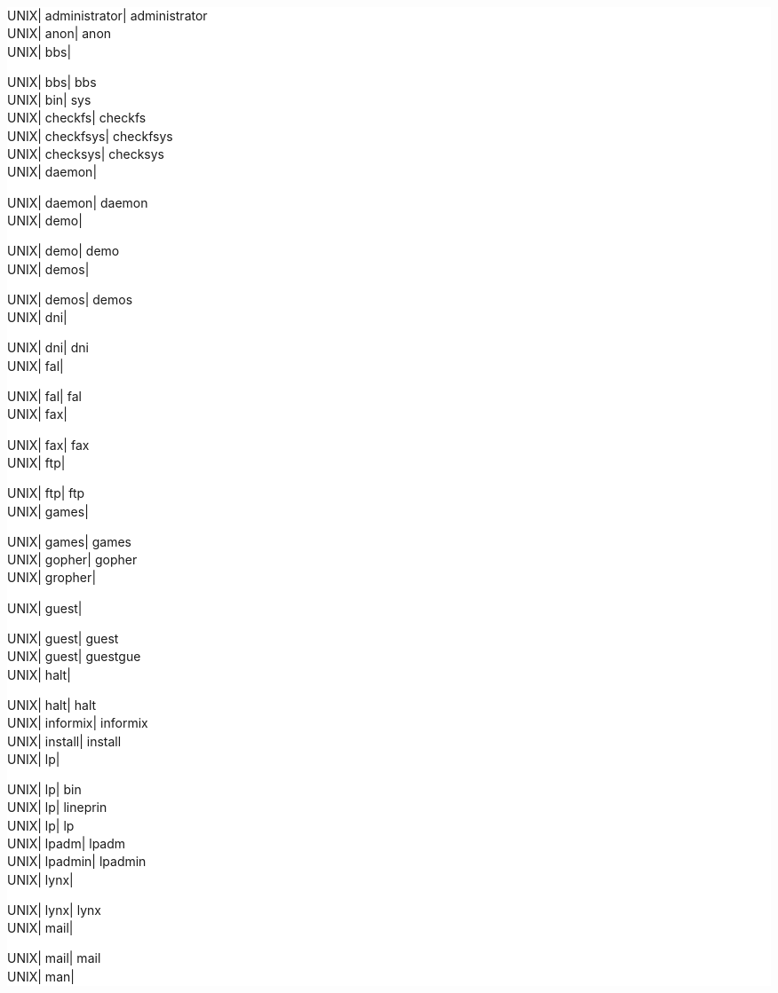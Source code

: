 UNIX| administrator| administrator  
UNIX| anon| anon  
UNIX| bbs|  
  
UNIX| bbs| bbs  
UNIX| bin| sys  
UNIX| checkfs| checkfs  
UNIX| checkfsys| checkfsys  
UNIX| checksys| checksys  
UNIX| daemon|  
  
UNIX| daemon| daemon  
UNIX| demo|  
  
UNIX| demo| demo  
UNIX| demos|  
  
UNIX| demos| demos  
UNIX| dni|  
  
UNIX| dni| dni  
UNIX| fal|  
  
UNIX| fal| fal  
UNIX| fax|  
  
UNIX| fax| fax  
UNIX| ftp|  
  
UNIX| ftp| ftp  
UNIX| games|  
  
UNIX| games| games  
UNIX| gopher| gopher  
UNIX| gropher|  
  
UNIX| guest|  
  
UNIX| guest| guest  
UNIX| guest| guestgue  
UNIX| halt|  
  
UNIX| halt| halt  
UNIX| informix| informix  
UNIX| install| install  
UNIX| lp|  
  
UNIX| lp| bin  
UNIX| lp| lineprin  
UNIX| lp| lp  
UNIX| lpadm| lpadm  
UNIX| lpadmin| lpadmin  
UNIX| lynx|  
  
UNIX| lynx| lynx  
UNIX| mail|  
  
UNIX| mail| mail  
UNIX| man|  
  